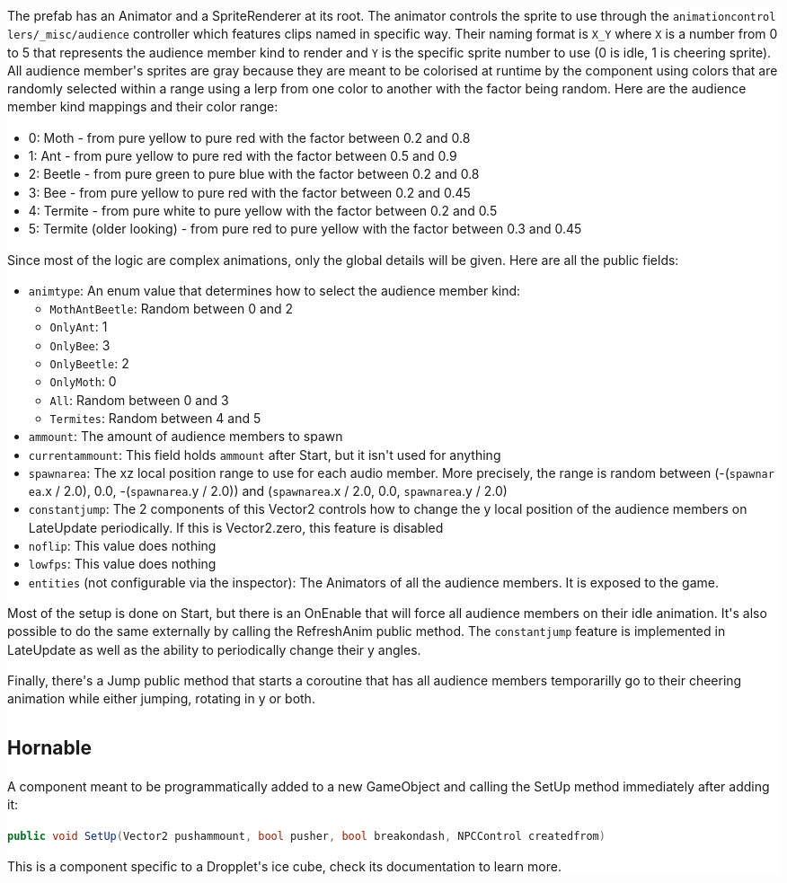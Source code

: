 The prefab has an Animator and a SpriteRenderer at its root. The animator controls the sprite to use through the `animationcontrollers/_misc/audience` controller which features clips named in specific way. Their naming format is `X_Y` where `X` is a number from 0 to 5 that represents the audience member kind to render and `Y` is the specific sprite number to use (0 is idle, 1 is cheering sprite). All audience member's sprites are gray because they are meant to be colorised at runtime by the component using colors that are randomly selected within a range using a lerp from one color to another with the factor being random. Here are the audience member kind mappings and their color range:

- 0: Moth - from pure yellow to pure red with the factor between 0.2 and 0.8
- 1: Ant - from pure yellow to pure red with the factor between 0.5 and 0.9
- 2: Beetle - from pure green to pure blue with the factor between 0.2 and 0.8
- 3: Bee - from pure yellow to pure red with the factor between 0.2 and 0.45
- 4: Termite - from pure white to pure yellow with the factor between 0.2 and 0.5
- 5: Termite (older looking) - from pure red to pure yellow with the factor between 0.3 and 0.45

Since most of the logic are complex animations, only the global details will be given. Here are all the public fields:

- `animtype`: An enum value that determines how to select the audience member kind:
    - `MothAntBeetle`: Random between 0 and 2
    - `OnlyAnt`: 1
    - `OnlyBee`: 3
    - `OnlyBeetle`: 2
    - `OnlyMoth`: 0
    - `All`: Random between 0 and 3
    - `Termites`: Random between 4 and 5
- `ammount`: The amount of audience members to spawn
- `currentammount`: This field holds `ammount` after Start, but it isn't used for anything
- `spawnarea`: The xz local position range to use for each audio member. More precisely, the range is random between (-(`spawnarea`.x / 2.0), 0.0, -(`spawnarea`.y / 2.0)) and (`spawnarea`.x / 2.0, 0.0, `spawnarea`.y / 2.0)
- `constantjump`: The 2 components of this Vector2 controls how to change the y local position of the audience members on LateUpdate periodically. If this is Vector2.zero, this feature is disabled
- `noflip`: This value does nothing
- `lowfps`: This value does nothing
- `entities` (not configurable via the inspector): The Animators of all the audience members. It is exposed to the game.

Most of the setup is done on Start, but there is an OnEnable that will force all audience members on their idle animation. It's also possible to do the same externally by calling the RefreshAnim public method. The `constantjump` feature is implemented in LateUpdate as well as the ability to periodically change their y angles.

Finally, there's a Jump public method that starts a coroutine that has all audience members temporarilly go to their cheering animation while either jumping, rotating in y or both.

## Hornable
A component meant to be programmatically added to a new GameObject and calling the SetUp method immediately after adding it:

```cs
public void SetUp(Vector2 pushammount, bool pusher, bool breakondash, NPCControl createdfrom)
```
This is a component specific to a Dropplet's ice cube, check its documentation to learn more.
